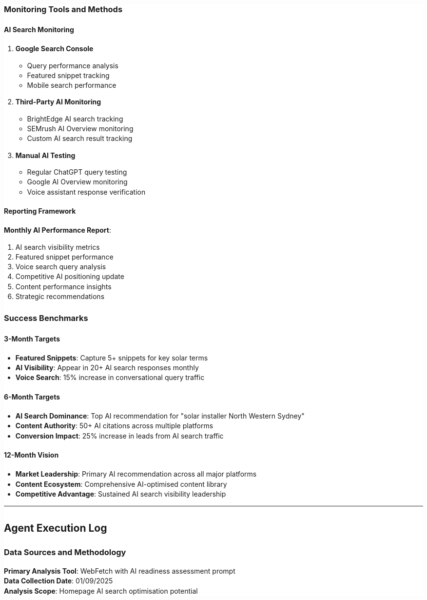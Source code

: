 ### Monitoring Tools and Methods

#### AI Search Monitoring
1. **Google Search Console**
   - Query performance analysis
   - Featured snippet tracking
   - Mobile search performance

2. **Third-Party AI Monitoring**
   - BrightEdge AI search tracking
   - SEMrush AI Overview monitoring
   - Custom AI search result tracking

3. **Manual AI Testing**
   - Regular ChatGPT query testing
   - Google AI Overview monitoring
   - Voice assistant response verification

#### Reporting Framework
**Monthly AI Performance Report**:
1. AI search visibility metrics
2. Featured snippet performance
3. Voice search query analysis
4. Competitive AI positioning update
5. Content performance insights
6. Strategic recommendations

### Success Benchmarks

#### 3-Month Targets
- **Featured Snippets**: Capture 5+ snippets for key solar terms
- **AI Visibility**: Appear in 20+ AI search responses monthly
- **Voice Search**: 15% increase in conversational query traffic

#### 6-Month Targets
- **AI Search Dominance**: Top AI recommendation for "solar installer North Western Sydney"
- **Content Authority**: 50+ AI citations across multiple platforms
- **Conversion Impact**: 25% increase in leads from AI search traffic

#### 12-Month Vision
- **Market Leadership**: Primary AI recommendation across all major platforms
- **Content Ecosystem**: Comprehensive AI-optimised content library
- **Competitive Advantage**: Sustained AI search visibility leadership

---

## Agent Execution Log

### Data Sources and Methodology
**Primary Analysis Tool**: WebFetch with AI readiness assessment prompt  
**Data Collection Date**: 01/09/2025  
**Analysis Scope**: Homepage AI search optimisation potential  
